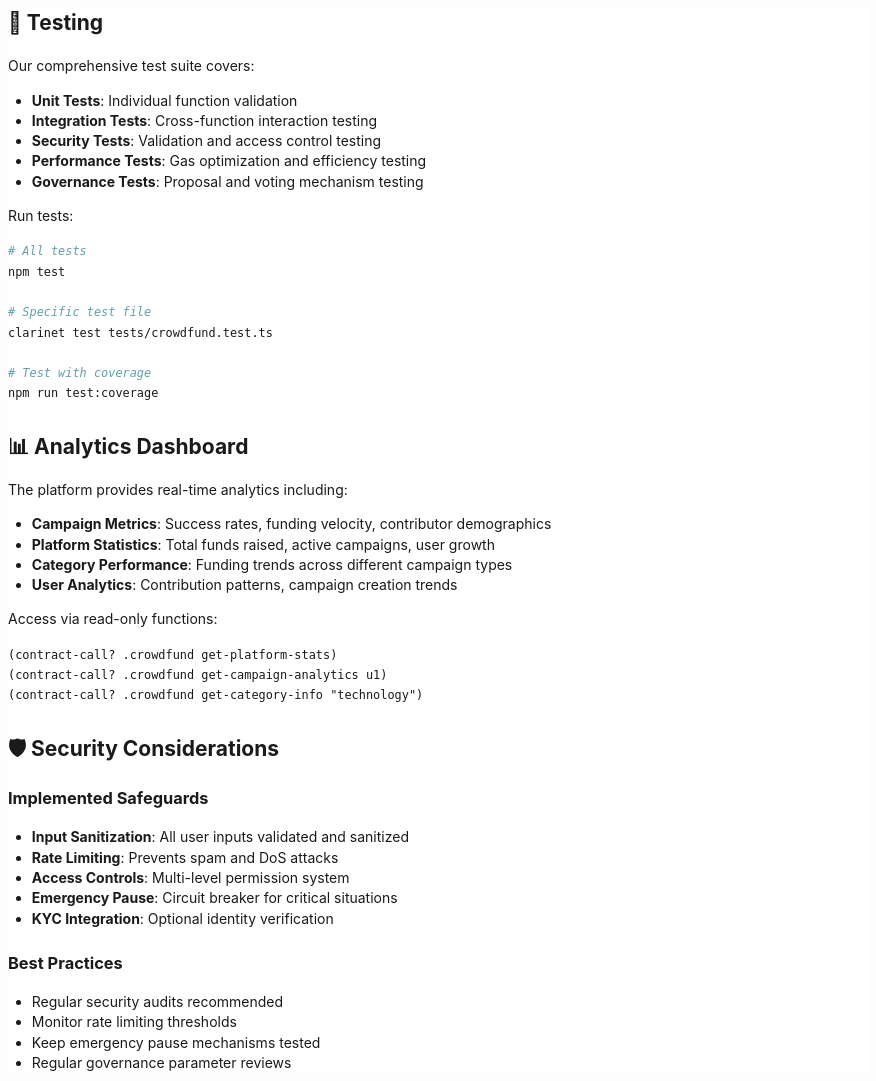 ## 🧪 Testing

Our comprehensive test suite covers:

- **Unit Tests**: Individual function validation
- **Integration Tests**: Cross-function interaction testing
- **Security Tests**: Validation and access control testing
- **Performance Tests**: Gas optimization and efficiency testing
- **Governance Tests**: Proposal and voting mechanism testing

Run tests:
```bash
# All tests
npm test

# Specific test file
clarinet test tests/crowdfund.test.ts

# Test with coverage
npm run test:coverage
```

## 📊 Analytics Dashboard

The platform provides real-time analytics including:

- **Campaign Metrics**: Success rates, funding velocity, contributor demographics
- **Platform Statistics**: Total funds raised, active campaigns, user growth
- **Category Performance**: Funding trends across different campaign types
- **User Analytics**: Contribution patterns, campaign creation trends

Access via read-only functions:
```clarity
(contract-call? .crowdfund get-platform-stats)
(contract-call? .crowdfund get-campaign-analytics u1)
(contract-call? .crowdfund get-category-info "technology")
```

## 🛡️ Security Considerations

### Implemented Safeguards
- **Input Sanitization**: All user inputs validated and sanitized
- **Rate Limiting**: Prevents spam and DoS attacks
- **Access Controls**: Multi-level permission system
- **Emergency Pause**: Circuit breaker for critical situations
- **KYC Integration**: Optional identity verification

### Best Practices
- Regular security audits recommended
- Monitor rate limiting thresholds
- Keep emergency pause mechanisms tested
- Regular governance parameter reviews
